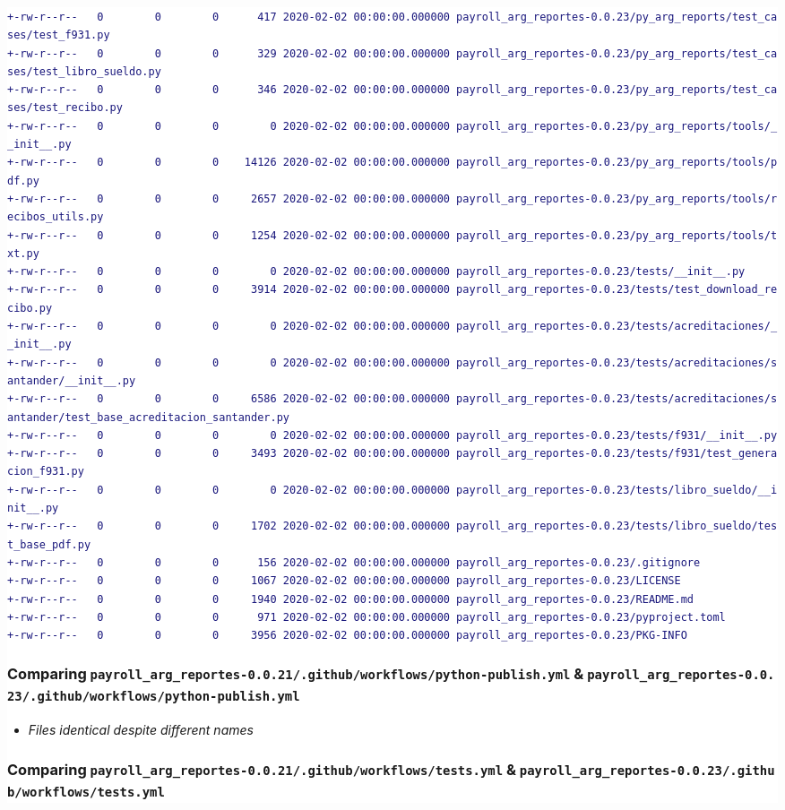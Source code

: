 ```diff
+-rw-r--r--   0        0        0      417 2020-02-02 00:00:00.000000 payroll_arg_reportes-0.0.23/py_arg_reports/test_cases/test_f931.py
+-rw-r--r--   0        0        0      329 2020-02-02 00:00:00.000000 payroll_arg_reportes-0.0.23/py_arg_reports/test_cases/test_libro_sueldo.py
+-rw-r--r--   0        0        0      346 2020-02-02 00:00:00.000000 payroll_arg_reportes-0.0.23/py_arg_reports/test_cases/test_recibo.py
+-rw-r--r--   0        0        0        0 2020-02-02 00:00:00.000000 payroll_arg_reportes-0.0.23/py_arg_reports/tools/__init__.py
+-rw-r--r--   0        0        0    14126 2020-02-02 00:00:00.000000 payroll_arg_reportes-0.0.23/py_arg_reports/tools/pdf.py
+-rw-r--r--   0        0        0     2657 2020-02-02 00:00:00.000000 payroll_arg_reportes-0.0.23/py_arg_reports/tools/recibos_utils.py
+-rw-r--r--   0        0        0     1254 2020-02-02 00:00:00.000000 payroll_arg_reportes-0.0.23/py_arg_reports/tools/txt.py
+-rw-r--r--   0        0        0        0 2020-02-02 00:00:00.000000 payroll_arg_reportes-0.0.23/tests/__init__.py
+-rw-r--r--   0        0        0     3914 2020-02-02 00:00:00.000000 payroll_arg_reportes-0.0.23/tests/test_download_recibo.py
+-rw-r--r--   0        0        0        0 2020-02-02 00:00:00.000000 payroll_arg_reportes-0.0.23/tests/acreditaciones/__init__.py
+-rw-r--r--   0        0        0        0 2020-02-02 00:00:00.000000 payroll_arg_reportes-0.0.23/tests/acreditaciones/santander/__init__.py
+-rw-r--r--   0        0        0     6586 2020-02-02 00:00:00.000000 payroll_arg_reportes-0.0.23/tests/acreditaciones/santander/test_base_acreditacion_santander.py
+-rw-r--r--   0        0        0        0 2020-02-02 00:00:00.000000 payroll_arg_reportes-0.0.23/tests/f931/__init__.py
+-rw-r--r--   0        0        0     3493 2020-02-02 00:00:00.000000 payroll_arg_reportes-0.0.23/tests/f931/test_generacion_f931.py
+-rw-r--r--   0        0        0        0 2020-02-02 00:00:00.000000 payroll_arg_reportes-0.0.23/tests/libro_sueldo/__init__.py
+-rw-r--r--   0        0        0     1702 2020-02-02 00:00:00.000000 payroll_arg_reportes-0.0.23/tests/libro_sueldo/test_base_pdf.py
+-rw-r--r--   0        0        0      156 2020-02-02 00:00:00.000000 payroll_arg_reportes-0.0.23/.gitignore
+-rw-r--r--   0        0        0     1067 2020-02-02 00:00:00.000000 payroll_arg_reportes-0.0.23/LICENSE
+-rw-r--r--   0        0        0     1940 2020-02-02 00:00:00.000000 payroll_arg_reportes-0.0.23/README.md
+-rw-r--r--   0        0        0      971 2020-02-02 00:00:00.000000 payroll_arg_reportes-0.0.23/pyproject.toml
+-rw-r--r--   0        0        0     3956 2020-02-02 00:00:00.000000 payroll_arg_reportes-0.0.23/PKG-INFO
```

### Comparing `payroll_arg_reportes-0.0.21/.github/workflows/python-publish.yml` & `payroll_arg_reportes-0.0.23/.github/workflows/python-publish.yml`

 * *Files identical despite different names*

### Comparing `payroll_arg_reportes-0.0.21/.github/workflows/tests.yml` & `payroll_arg_reportes-0.0.23/.github/workflows/tests.yml`
